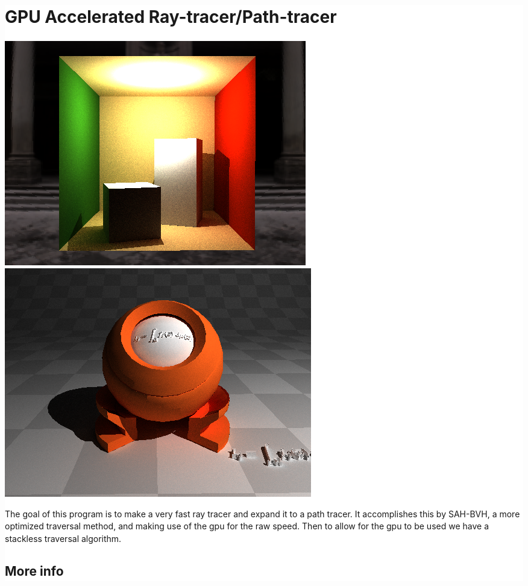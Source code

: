 # GPU Accelerated Ray-tracer/Path-tracer

![Screenshot](screenshot.png)
![Screenshot](screenshot2.png)

The goal of this program is to make a very fast ray tracer and expand it to a path tracer. It accomplishes this by SAH-BVH, a more optimized traversal method, and making use of the gpu for the raw speed. Then to allow for the gpu to be used we have a stackless traversal algorithm.

## More info
